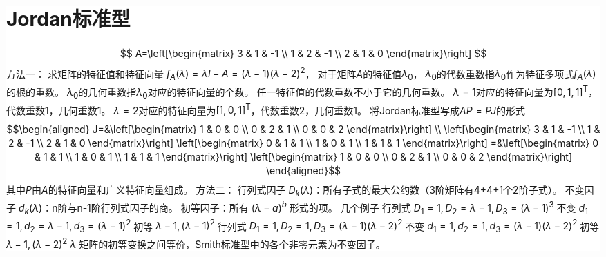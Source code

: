# Jordan标准型
$$
A=\left[\begin{matrix}
3 & 1 & -1 \\
1 & 2 & -1 \\
2 & 1 & 0
\end{matrix}\right]
$$
方法一：
求矩阵的特征值和特征向量 $f_A(\lambda)=\lambda I-A=(\lambda-1)(\lambda-2)^2$，
对于矩阵$A$的特征值$\lambda_0$，
$\lambda_0$的代数重数指$\lambda_0$作为特征多项式$f_A(\lambda)$的根的重数。
$\lambda_0$的几何重数指$\lambda_0$对应的特征向量的个数。
任一特征值的代数重数不小于它的几何重数。
$\lambda=1$对应的特征向量为$[0,1,1]^\text{T}$，代数重数1，几何重数1。
$\lambda=2$对应的特征向量为$[1,0,1]^\text{T}$，代数重数2，几何重数1。
将Jordan标准型写成$AP=PJ$的形式
$$\begin{aligned}
J=&\left[\begin{matrix}
1 & 0 & 0 \\
0 & 2 & 1 \\
0 & 0 & 2
\end{matrix}\right] \\
\left[\begin{matrix}
3 & 1 & -1 \\
1 & 2 & -1 \\
2 & 1 & 0
\end{matrix}\right]
\left[\begin{matrix}
0 & 1 & 1 \\
1 & 0 & 1 \\
1 & 1 & 1
\end{matrix}\right]
=&\left[\begin{matrix}
0 & 1 & 1 \\
1 & 0 & 1 \\
1 & 1 & 1
\end{matrix}\right]
\left[\begin{matrix}
1 & 0 & 0 \\
0 & 2 & 1 \\
0 & 0 & 2
\end{matrix}\right]
\end{aligned}$$
其中$P$由$A$的特征向量和广义特征向量组成。
方法二：
行列式因子 $D_k(\lambda)$：所有子式的最大公约数（3阶矩阵有4+4+1个2阶子式）。
不变因子 $d_k(\lambda)$：n阶与n-1阶行列式因子的商。
初等因子：所有 $(\lambda-a)^b$ 形式的项。
几个例子
行列式 $D_1=1,D_2=\lambda-1,D_3=(\lambda-1)^3$
不变 $d_1=1,d_2=\lambda-1,d_3=(\lambda-1)^2$
初等 $\lambda-1,(\lambda-1)^2$
行列式 $D_1=1,D_2=1,D_3=(\lambda-1)(\lambda-2)^2$
不变 $d_1=1,d_2=1,d_3=(\lambda-1)(\lambda-2)^2$
初等 $\lambda-1,(\lambda-2)^2$
$\lambda$ 矩阵的初等变换之间等价，Smith标准型中的各个非零元素为不变因子。
